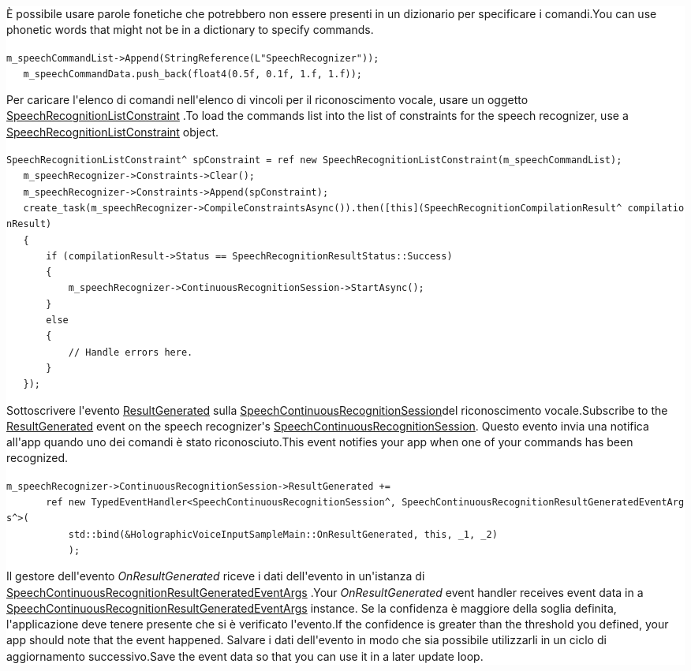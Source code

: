 <span data-ttu-id="e6a3f-119">È possibile usare parole fonetiche che potrebbero non essere presenti in un dizionario per specificare i comandi.</span><span class="sxs-lookup"><span data-stu-id="e6a3f-119">You can use phonetic words that might not be in a dictionary to specify commands.</span></span>

```
m_speechCommandList->Append(StringReference(L"SpeechRecognizer"));
   m_speechCommandData.push_back(float4(0.5f, 0.1f, 1.f, 1.f));
```

<span data-ttu-id="e6a3f-120">Per caricare l'elenco di comandi nell'elenco di vincoli per il riconoscimento vocale, usare un oggetto [SpeechRecognitionListConstraint](/uwp/api/Windows.Media.SpeechRecognition.SpeechRecognitionListConstraint) .</span><span class="sxs-lookup"><span data-stu-id="e6a3f-120">To load the commands list into the list of constraints for the speech recognizer, use a [SpeechRecognitionListConstraint](/uwp/api/Windows.Media.SpeechRecognition.SpeechRecognitionListConstraint) object.</span></span>

```
SpeechRecognitionListConstraint^ spConstraint = ref new SpeechRecognitionListConstraint(m_speechCommandList);
   m_speechRecognizer->Constraints->Clear();
   m_speechRecognizer->Constraints->Append(spConstraint);
   create_task(m_speechRecognizer->CompileConstraintsAsync()).then([this](SpeechRecognitionCompilationResult^ compilationResult)
   {
       if (compilationResult->Status == SpeechRecognitionResultStatus::Success)
       {
           m_speechRecognizer->ContinuousRecognitionSession->StartAsync();
       }
       else
       {
           // Handle errors here.
       }
   });
```

<span data-ttu-id="e6a3f-121">Sottoscrivere l'evento [ResultGenerated](/uwp/api/Windows.Media.SpeechRecognition.SpeechContinuousRecognitionSession) sulla [SpeechContinuousRecognitionSession](/uwp/api/Windows.Media.SpeechRecognition.SpeechContinuousRecognitionSession)del riconoscimento vocale.</span><span class="sxs-lookup"><span data-stu-id="e6a3f-121">Subscribe to the [ResultGenerated](/uwp/api/Windows.Media.SpeechRecognition.SpeechContinuousRecognitionSession) event on the speech recognizer's [SpeechContinuousRecognitionSession](/uwp/api/Windows.Media.SpeechRecognition.SpeechContinuousRecognitionSession).</span></span> <span data-ttu-id="e6a3f-122">Questo evento invia una notifica all'app quando uno dei comandi è stato riconosciuto.</span><span class="sxs-lookup"><span data-stu-id="e6a3f-122">This event notifies your app when one of your commands has been recognized.</span></span>

```
m_speechRecognizer->ContinuousRecognitionSession->ResultGenerated +=
       ref new TypedEventHandler<SpeechContinuousRecognitionSession^, SpeechContinuousRecognitionResultGeneratedEventArgs^>(
           std::bind(&HolographicVoiceInputSampleMain::OnResultGenerated, this, _1, _2)
           );
```

<span data-ttu-id="e6a3f-123">Il gestore dell'evento *OnResultGenerated* riceve i dati dell'evento in un'istanza di [SpeechContinuousRecognitionResultGeneratedEventArgs](/uwp/api/Windows.Media.SpeechRecognition.SpeechContinuousRecognitionResultGeneratedEventArgs) .</span><span class="sxs-lookup"><span data-stu-id="e6a3f-123">Your *OnResultGenerated* event handler receives event data in a [SpeechContinuousRecognitionResultGeneratedEventArgs](/uwp/api/Windows.Media.SpeechRecognition.SpeechContinuousRecognitionResultGeneratedEventArgs) instance.</span></span> <span data-ttu-id="e6a3f-124">Se la confidenza è maggiore della soglia definita, l'applicazione deve tenere presente che si è verificato l'evento.</span><span class="sxs-lookup"><span data-stu-id="e6a3f-124">If the confidence is greater than the threshold you defined, your app should note that the event happened.</span></span> <span data-ttu-id="e6a3f-125">Salvare i dati dell'evento in modo che sia possibile utilizzarli in un ciclo di aggiornamento successivo.</span><span class="sxs-lookup"><span data-stu-id="e6a3f-125">Save the event data so that you can use it in a later update loop.</span></span>
